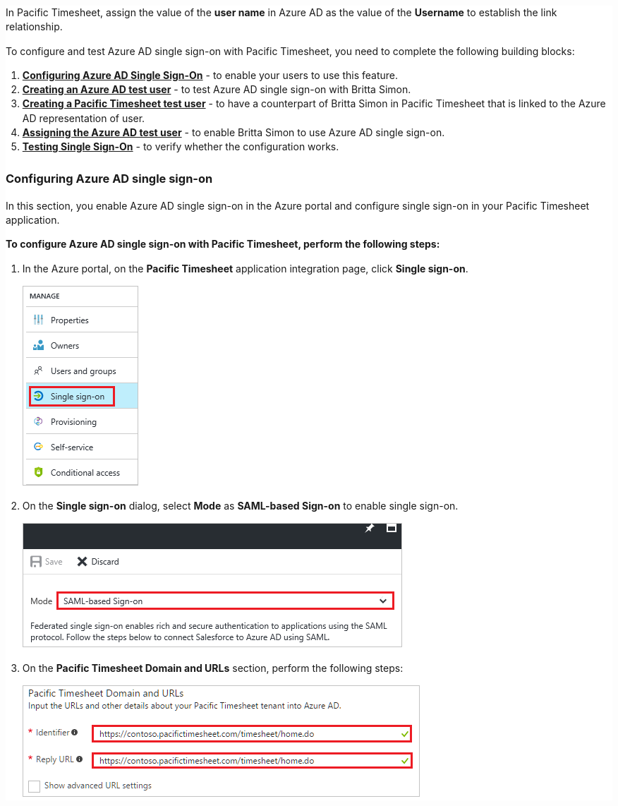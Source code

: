 In Pacific Timesheet, assign the value of the **user name** in Azure AD as the value of the **Username** to establish the link relationship.

To configure and test Azure AD single sign-on with Pacific Timesheet, you need to complete the following building blocks:

1. **[Configuring Azure AD Single Sign-On](#configuring-azure-ad-single-sign-on)** - to enable your users to use this feature.
2. **[Creating an Azure AD test user](#creating-an-azure-ad-test-user)** - to test Azure AD single sign-on with Britta Simon.
3. **[Creating a Pacific Timesheet test user](#creating-a-pacific-timesheet-test-user)** - to have a counterpart of Britta Simon in Pacific Timesheet that is linked to the Azure AD representation of user.
4. **[Assigning the Azure AD test user](#assigning-the-azure-ad-test-user)** - to enable Britta Simon to use Azure AD single sign-on.
5. **[Testing Single Sign-On](#testing-single-sign-on)** - to verify whether the configuration works.

### Configuring Azure AD single sign-on

In this section, you enable Azure AD single sign-on in the Azure portal and configure single sign-on in your Pacific Timesheet application.

**To configure Azure AD single sign-on with Pacific Timesheet, perform the following steps:**

1. In the Azure portal, on the **Pacific Timesheet** application integration page, click **Single sign-on**.

	![Configure Single Sign-On][4]

2. On the **Single sign-on** dialog, select **Mode** as	**SAML-based Sign-on** to enable single sign-on.
 
	![Configure Single Sign-On](./media/active-directory-saas-pacific-timesheet-tutorial/tutorial_pacifictimesheet_samlbase.png)

3. On the **Pacific Timesheet Domain and URLs** section, perform the following steps:

	![Configure Single Sign-On](./media/active-directory-saas-pacific-timesheet-tutorial/tutorial_pacifictimesheet_url.png)


[1]: ./media/active-directory-saas-pacific-timesheet-tutorial/tutorial_general_01.png
[2]: ./media/active-directory-saas-pacific-timesheet-tutorial/tutorial_general_02.png
[3]: ./media/active-directory-saas-pacific-timesheet-tutorial/tutorial_general_03.png
[4]: ./media/active-directory-saas-pacific-timesheet-tutorial/tutorial_general_04.png
[100]: ./media/active-directory-saas-pacific-timesheet-tutorial/tutorial_general_100.png
[200]: ./media/active-directory-saas-pacific-timesheet-tutorial/tutorial_general_200.png
[201]: ./media/active-directory-saas-pacific-timesheet-tutorial/tutorial_general_201.png
[202]: ./media/active-directory-saas-pacific-timesheet-tutorial/tutorial_general_202.png
[203]: ./media/active-directory-saas-pacific-timesheet-tutorial/tutorial_general_203.png